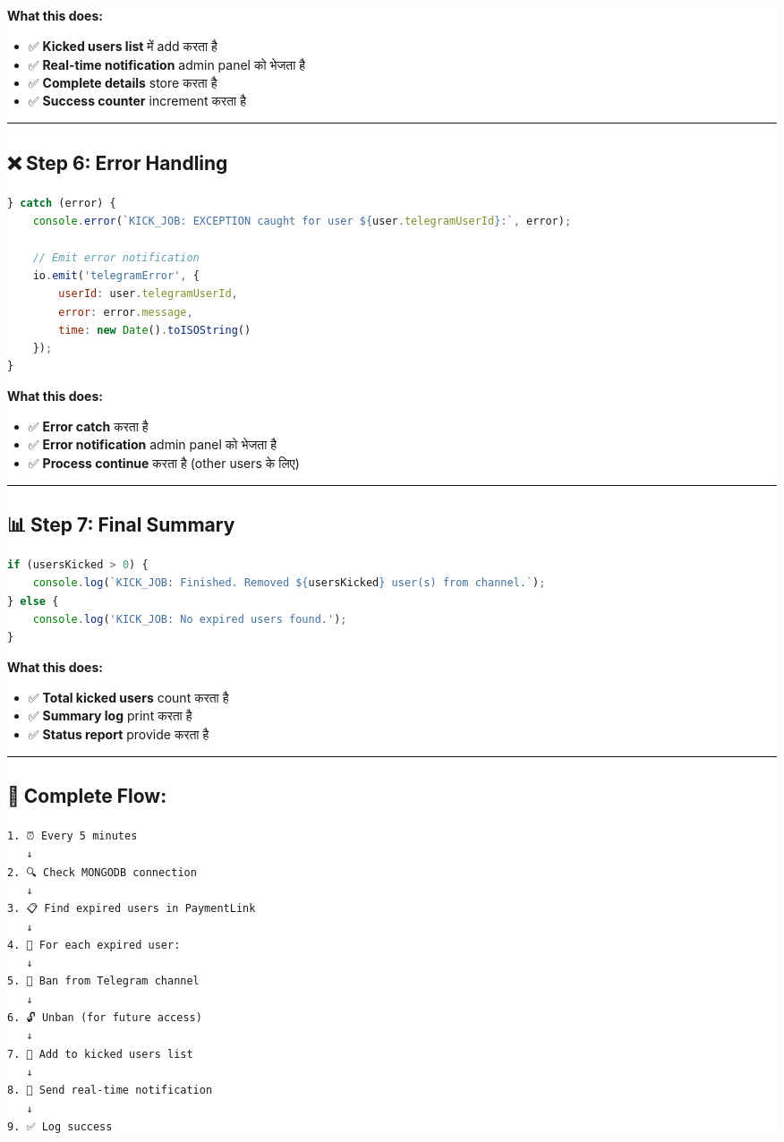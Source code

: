 **What this does:**
- ✅ **Kicked users list** में add करता है
- ✅ **Real-time notification** admin panel को भेजता है
- ✅ **Complete details** store करता है
- ✅ **Success counter** increment करता है

---

## ❌ **Step 6: Error Handling**
```javascript
} catch (error) {
    console.error(`KICK_JOB: EXCEPTION caught for user ${user.telegramUserId}:`, error);
    
    // Emit error notification
    io.emit('telegramError', {
        userId: user.telegramUserId,
        error: error.message,
        time: new Date().toISOString()
    });
}
```

**What this does:**
- ✅ **Error catch** करता है
- ✅ **Error notification** admin panel को भेजता है
- ✅ **Process continue** करता है (other users के लिए)

---

## 📊 **Step 7: Final Summary**
```javascript
if (usersKicked > 0) {
    console.log(`KICK_JOB: Finished. Removed ${usersKicked} user(s) from channel.`);
} else {
    console.log('KICK_JOB: No expired users found.');
}
```

**What this does:**
- ✅ **Total kicked users** count करता है
- ✅ **Summary log** print करता है
- ✅ **Status report** provide करता है

---

## 🔄 **Complete Flow:**

```
1. ⏰ Every 5 minutes
   ↓
2. 🔍 Check MONGODB connection
   ↓
3. 📋 Find expired users in PaymentLink
   ↓
4. 👤 For each expired user:
   ↓
5. 🚫 Ban from Telegram channel
   ↓
6. 🔓 Unban (for future access)
   ↓
7. 📝 Add to kicked users list
   ↓
8. 📢 Send real-time notification
   ↓
9. ✅ Log success
```